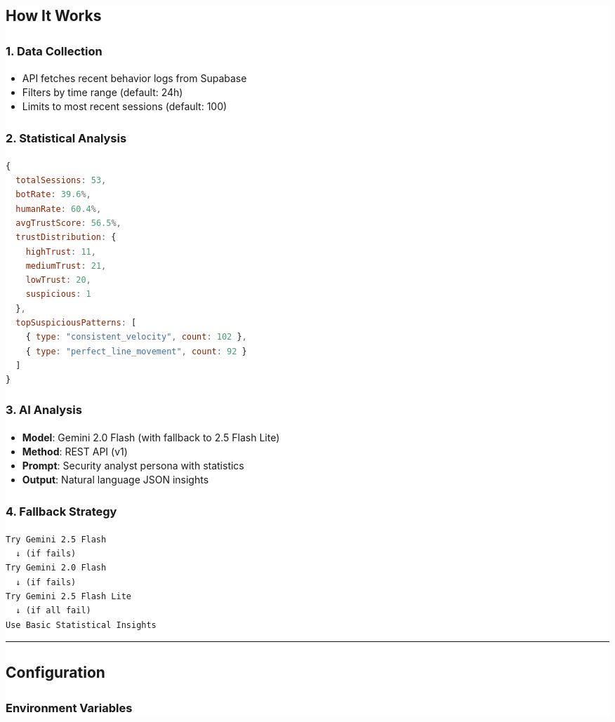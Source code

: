 
## How It Works

### 1. Data Collection
- API fetches recent behavior logs from Supabase
- Filters by time range (default: 24h)
- Limits to most recent sessions (default: 100)

### 2. Statistical Analysis
```javascript
{
  totalSessions: 53,
  botRate: 39.6%,
  humanRate: 60.4%,
  avgTrustScore: 56.5%,
  trustDistribution: {
    highTrust: 11,
    mediumTrust: 21,
    lowTrust: 20,
    suspicious: 1
  },
  topSuspiciousPatterns: [
    { type: "consistent_velocity", count: 102 },
    { type: "perfect_line_movement", count: 92 }
  ]
}
```

### 3. AI Analysis
- **Model**: Gemini 2.0 Flash (with fallback to 2.5 Flash Lite)
- **Method**: REST API (v1)
- **Prompt**: Security analyst persona with statistics
- **Output**: Natural language JSON insights

### 4. Fallback Strategy
```
Try Gemini 2.5 Flash
  ↓ (if fails)
Try Gemini 2.0 Flash
  ↓ (if fails)
Try Gemini 2.5 Flash Lite
  ↓ (if all fail)
Use Basic Statistical Insights
```

---

## Configuration

### Environment Variables
